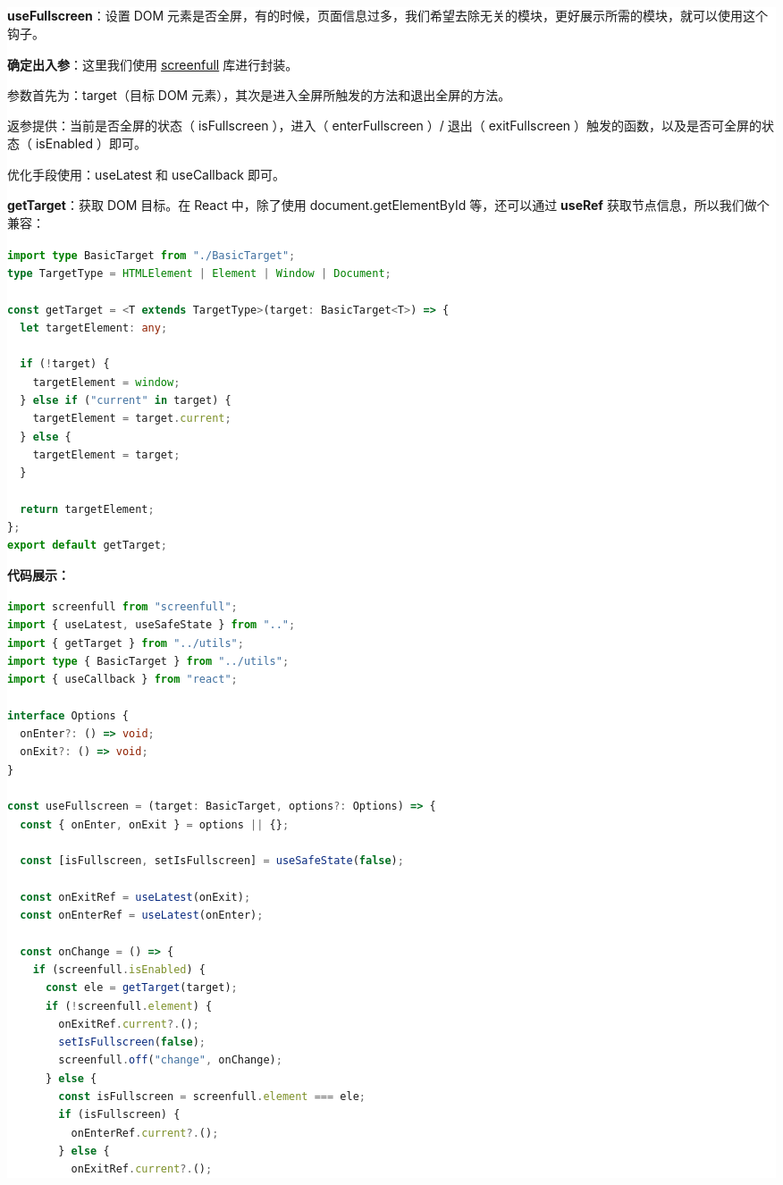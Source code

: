 **useFullscreen**：设置 DOM 元素是否全屏，有的时候，页面信息过多，我们希望去除无关的模块，更好展示所需的模块，就可以使用这个钩子。

**确定出入参**：这里我们使用 [screenfull](https://github.com/sindresorhus/screenfull) 库进行封装。

参数首先为：target（目标 DOM 元素），其次是进入全屏所触发的方法和退出全屏的方法。

返参提供：当前是否全屏的状态（ isFullscreen ），进入（ enterFullscreen ）/ 退出（ exitFullscreen ）触发的函数，以及是否可全屏的状态（ isEnabled ）即可。

优化手段使用：useLatest 和 useCallback 即可。

**getTarget**：获取 DOM 目标。在 React 中，除了使用 document.getElementById 等，还可以通过 **useRef** 获取节点信息，所以我们做个兼容：

```ts
import type BasicTarget from "./BasicTarget";
type TargetType = HTMLElement | Element | Window | Document;

const getTarget = <T extends TargetType>(target: BasicTarget<T>) => {
  let targetElement: any;

  if (!target) {
    targetElement = window;
  } else if ("current" in target) {
    targetElement = target.current;
  } else {
    targetElement = target;
  }

  return targetElement;
};
export default getTarget;
```

**代码展示：**

```ts
import screenfull from "screenfull";
import { useLatest, useSafeState } from "..";
import { getTarget } from "../utils";
import type { BasicTarget } from "../utils";
import { useCallback } from "react";

interface Options {
  onEnter?: () => void;
  onExit?: () => void;
}

const useFullscreen = (target: BasicTarget, options?: Options) => {
  const { onEnter, onExit } = options || {};

  const [isFullscreen, setIsFullscreen] = useSafeState(false);

  const onExitRef = useLatest(onExit);
  const onEnterRef = useLatest(onEnter);

  const onChange = () => {
    if (screenfull.isEnabled) {
      const ele = getTarget(target);
      if (!screenfull.element) {
        onExitRef.current?.();
        setIsFullscreen(false);
        screenfull.off("change", onChange);
      } else {
        const isFullscreen = screenfull.element === ele;
        if (isFullscreen) {
          onEnterRef.current?.();
        } else {
          onExitRef.current?.();
```